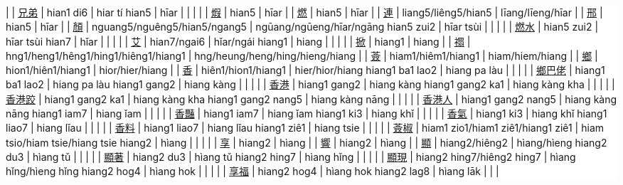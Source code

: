 | | [兄弟](https://en.wiktionary.org/wiki/兄弟) | hian1 di6 | hiar tí
hian5 | hīar | | |
| | [煆](https://en.wiktionary.org/wiki/煆) | hian5 | hīar
| | [燃](https://en.wiktionary.org/wiki/燃) | hian5 | hīar
| | [連](https://en.wiktionary.org/wiki/連) | liang5/liêng5/hian5 | līang/līeng/hīar
| | [邢](https://en.wiktionary.org/wiki/邢) | hian5 | hīar
| | [顏](https://en.wiktionary.org/wiki/顏) | nguang5/nguêng5/hian5/ngang5 | ngūang/ngūeng/hīar/ngāng
hian5 zui2 | hīar tsùi | | |
| | [燃水](https://en.wiktionary.org/wiki/燃水) | hian5 zui2 | hīar tsùi
hian7 | hǐar | | |
| | [艾](https://en.wiktionary.org/wiki/艾) | hian7/ngai6 | hǐar/ngái
hiang1 | hiang | | |
| | [掀](https://en.wiktionary.org/wiki/掀) | hiang1 | hiang
| | [禤](https://en.wiktionary.org/wiki/禤) | hng1/heng1/hêng1/hing1/hiêng1/hiang1 | hng/heung/heng/hing/hieng/hiang
| | [薟](https://en.wiktionary.org/wiki/薟) | hiam1/hiêm1/hiang1 | hiam/hiem/hiang
| | [鄉](https://en.wiktionary.org/wiki/鄉) | hion1/hiên1/hiang1 | hior/hier/hiang
| | [香](https://en.wiktionary.org/wiki/香) | hiên1/hion1/hiang1 | hier/hior/hiang
hiang1 ba1 lao2 | hiang pa làu | | |
| | [鄉巴佬](https://en.wiktionary.org/wiki/鄉巴佬) | hiang1 ba1 lao2 | hiang pa làu
hiang1 gang2 | hiang kàng | | |
| | [香港](https://en.wiktionary.org/wiki/香港) | hiang1 gang2 | hiang kàng
hiang1 gang2 ka1 | hiang kàng kha | | |
| | [香港跤](https://en.wiktionary.org/wiki/香港跤) | hiang1 gang2 ka1 | hiang kàng kha
hiang1 gang2 nang5 | hiang kàng nāng | | |
| | [香港人](https://en.wiktionary.org/wiki/香港人) | hiang1 gang2 nang5 | hiang kàng nāng
hiang1 iam7 | hiang ǐam | | |
| | [香豔](https://en.wiktionary.org/wiki/香豔) | hiang1 iam7 | hiang ǐam
hiang1 ki3 | hiang khǐ | | |
| | [香氣](https://en.wiktionary.org/wiki/香氣) | hiang1 ki3 | hiang khǐ
hiang1 liao7 | hiang lǐau | | |
| | [香料](https://en.wiktionary.org/wiki/香料) | hiang1 liao7 | hiang lǐau
hiang1 ziê1 | hiang tsie | | |
| | [薟椒](https://en.wiktionary.org/wiki/薟椒) | hiam1 zio1/hiam1 ziê1/hiang1 ziê1 | hiam tsio/hiam tsie/hiang tsie
hiang2 | hìang | | |
| | [享](https://en.wiktionary.org/wiki/享) | hiang2 | hìang
| | [響](https://en.wiktionary.org/wiki/響) | hiang2 | hìang
| | [顯](https://en.wiktionary.org/wiki/顯) | hiang2/hiêng2 | hìang/hìeng
hiang2 du3 | hìang tǔ | | |
| | [顯著](https://en.wiktionary.org/wiki/顯著) | hiang2 du3 | hìang tǔ
hiang2 hing7 | hìang hǐng | | |
| | [顯現](https://en.wiktionary.org/wiki/顯現) | hiang2 hing7/hiêng2 hing7 | hìang hǐng/hìeng hǐng
hiang2 hog4 | hìang hok | | |
| | [享福](https://en.wiktionary.org/wiki/享福) | hiang2 hog4 | hìang hok
hiang2 lag8 | hìang lāk | | |